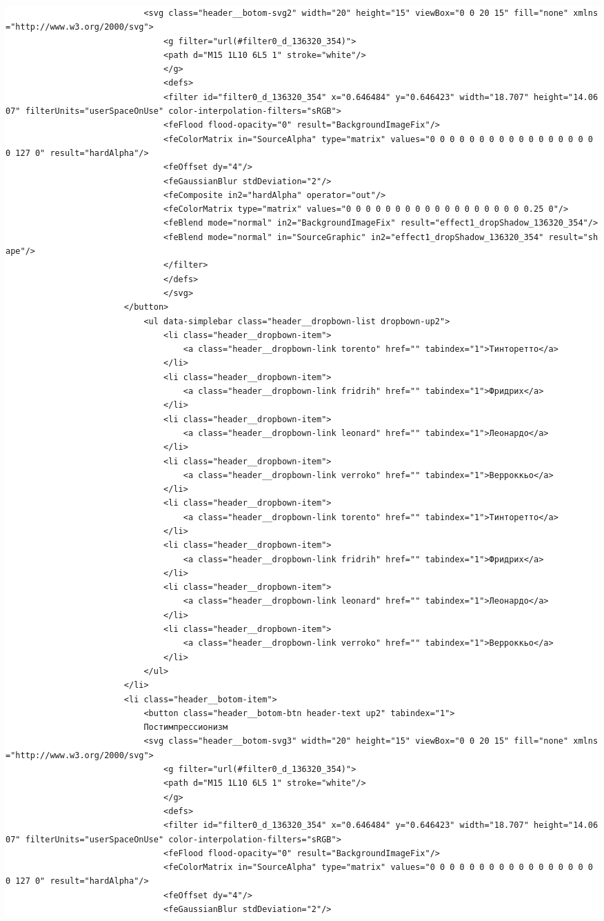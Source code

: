                                 <svg class="header__botom-svg2" width="20" height="15" viewBox="0 0 20 15" fill="none" xmlns="http://www.w3.org/2000/svg">
                                    <g filter="url(#filter0_d_136320_354)">
                                    <path d="M15 1L10 6L5 1" stroke="white"/>
                                    </g>
                                    <defs>
                                    <filter id="filter0_d_136320_354" x="0.646484" y="0.646423" width="18.707" height="14.0607" filterUnits="userSpaceOnUse" color-interpolation-filters="sRGB">
                                    <feFlood flood-opacity="0" result="BackgroundImageFix"/>
                                    <feColorMatrix in="SourceAlpha" type="matrix" values="0 0 0 0 0 0 0 0 0 0 0 0 0 0 0 0 0 0 127 0" result="hardAlpha"/>
                                    <feOffset dy="4"/>
                                    <feGaussianBlur stdDeviation="2"/>
                                    <feComposite in2="hardAlpha" operator="out"/>
                                    <feColorMatrix type="matrix" values="0 0 0 0 0 0 0 0 0 0 0 0 0 0 0 0 0 0 0.25 0"/>
                                    <feBlend mode="normal" in2="BackgroundImageFix" result="effect1_dropShadow_136320_354"/>
                                    <feBlend mode="normal" in="SourceGraphic" in2="effect1_dropShadow_136320_354" result="shape"/>
                                    </filter>
                                    </defs>
                                    </svg>                                    
                            </button>
                                <ul data-simplebar class="header__dropbown-list dropbown-up2">
                                    <li class="header__dropbown-item">
                                        <a class="header__dropbown-link torento" href="" tabindex="1">Тинторетто</a>
                                    </li>
                                    <li class="header__dropbown-item">
                                        <a class="header__dropbown-link fridrih" href="" tabindex="1">Фридрих</a>
                                    </li>
                                    <li class="header__dropbown-item">
                                        <a class="header__dropbown-link leonard" href="" tabindex="1">Леонардо</a>
                                    </li>
                                    <li class="header__dropbown-item">
                                        <a class="header__dropbown-link verroko" href="" tabindex="1">Верроккьо</a>
                                    </li>
                                    <li class="header__dropbown-item">
                                        <a class="header__dropbown-link torento" href="" tabindex="1">Тинторетто</a>
                                    </li>
                                    <li class="header__dropbown-item">
                                        <a class="header__dropbown-link fridrih" href="" tabindex="1">Фридрих</a>
                                    </li>
                                    <li class="header__dropbown-item">
                                        <a class="header__dropbown-link leonard" href="" tabindex="1">Леонардо</a>
                                    </li>
                                    <li class="header__dropbown-item">
                                        <a class="header__dropbown-link verroko" href="" tabindex="1">Верроккьо</a>
                                    </li>
                                </ul>
                            </li>
                            <li class="header__botom-item">
                                <button class="header__botom-btn header-text up2" tabindex="1">
                                Постимпрессионизм
                                <svg class="header__botom-svg3" width="20" height="15" viewBox="0 0 20 15" fill="none" xmlns="http://www.w3.org/2000/svg">
                                    <g filter="url(#filter0_d_136320_354)">
                                    <path d="M15 1L10 6L5 1" stroke="white"/>
                                    </g>
                                    <defs>
                                    <filter id="filter0_d_136320_354" x="0.646484" y="0.646423" width="18.707" height="14.0607" filterUnits="userSpaceOnUse" color-interpolation-filters="sRGB">
                                    <feFlood flood-opacity="0" result="BackgroundImageFix"/>
                                    <feColorMatrix in="SourceAlpha" type="matrix" values="0 0 0 0 0 0 0 0 0 0 0 0 0 0 0 0 0 0 127 0" result="hardAlpha"/>
                                    <feOffset dy="4"/>
                                    <feGaussianBlur stdDeviation="2"/>